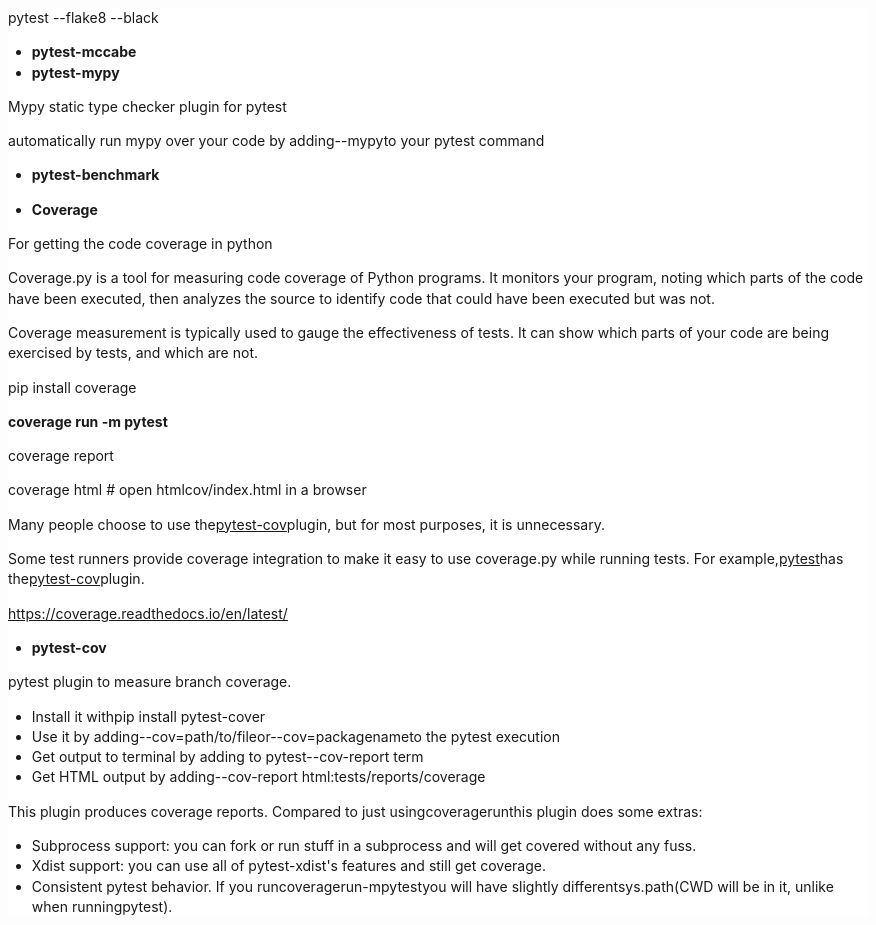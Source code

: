 pytest --flake8 --black
-   **pytest-mccabe**
-   **pytest-mypy**

Mypy static type checker plugin for pytest

automatically run mypy over your code by adding--mypyto your pytest command
-   **pytest-benchmark**


-   **Coverage**

For getting the code coverage in python



Coverage.py is a tool for measuring code coverage of Python programs. It monitors your program, noting which parts of the code have been executed, then analyzes the source to identify code that could have been executed but was not.



Coverage measurement is typically used to gauge the effectiveness of tests. It can show which parts of your code are being exercised by tests, and which are not.



pip install coverage



**coverage run -m pytest**

coverage report

coverage html # open htmlcov/index.html in a browser



Many people choose to use the[pytest-cov](https://pytest-cov.readthedocs.io/)plugin, but for most purposes, it is unnecessary.



Some test runners provide coverage integration to make it easy to use coverage.py while running tests. For example,[pytest](http://doc.pytest.org/)has the[pytest-cov](https://pytest-cov.readthedocs.io/)plugin.



<https://coverage.readthedocs.io/en/latest/>


-   **pytest-cov**

pytest plugin to measure branch coverage.


-   Install it withpip install pytest-cover
-   Use it by adding--cov=path/to/fileor--cov=packagenameto the pytest execution
-   Get output to terminal by adding to pytest--cov-report term
-   Get HTML output by adding--cov-report html:tests/reports/coverage



This plugin produces coverage reports. Compared to just usingcoveragerunthis plugin does some extras:
-   Subprocess support: you can fork or run stuff in a subprocess and will get covered without any fuss.
-   Xdist support: you can use all of pytest-xdist's features and still get coverage.
-   Consistent pytest behavior. If you runcoveragerun-mpytestyou will have slightly differentsys.path(CWD will be in it, unlike when runningpytest).
